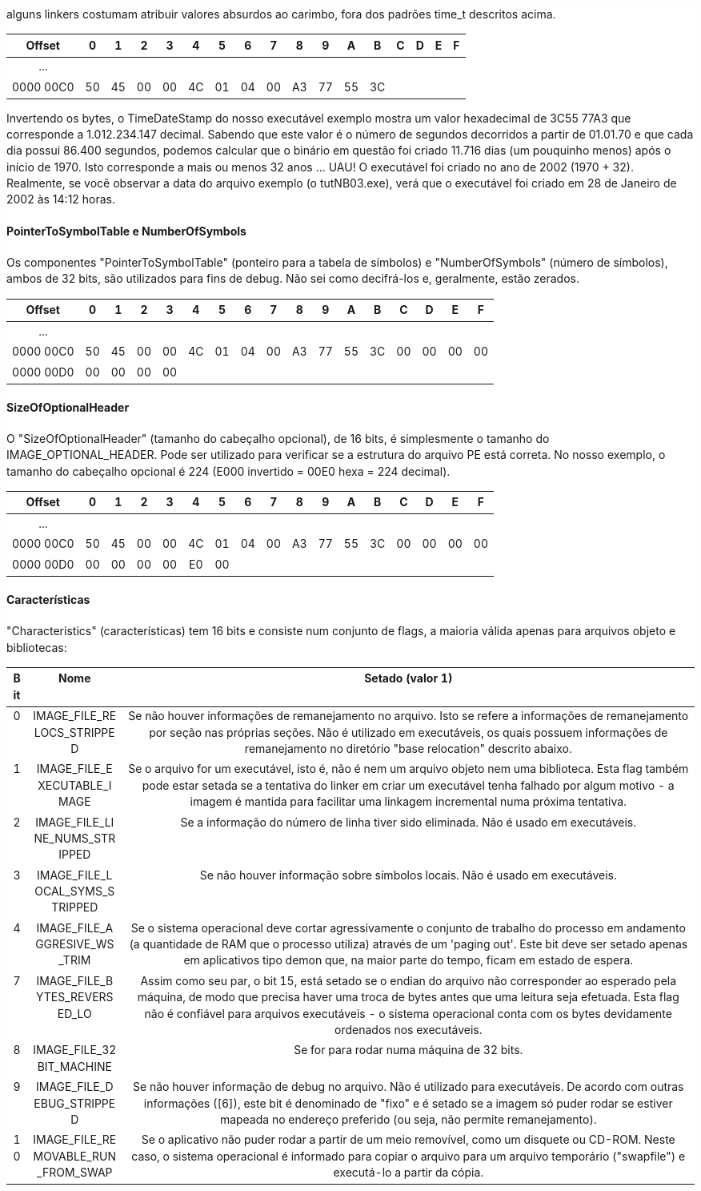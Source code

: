 alguns linkers costumam atribuir valores absurdos ao carimbo, fora dos padrões time_t descritos acima.

| Offset         | 0  | 1  | 2  | 3  | 4  | 5  | 6  | 7  | 8  | 9  | A  | B  | C  | D  | E  | F  |
|:--------------:|:--:|:--:|:--:|:--:|:--:|:--:|:--:|:--:|:--:|:--:|:--:|:--:|:--:|:--:|:--:|:--:|
| ...            |    |    |    |    |    |    |    |    |    |    |    |    |    |    |    |    |
| 0000&nbsp;00C0 | 50 | 45 | 00 | 00 | 4C | 01 | 04 | 00 | A3 | 77 | 55 | 3C |    |    |    |    |

Invertendo os bytes, o TimeDateStamp do nosso executável exemplo mostra um valor hexadecimal de 3C55 77A3 que corresponde a 1.012.234.147 decimal. Sabendo que este valor é o número de segundos decorridos a partir de 01.01.70 e que cada dia possui 86.400 segundos, podemos calcular que o binário em questão foi criado 11.716 dias (um pouquinho menos) após o início de 1970. Isto corresponde a mais ou menos 32 anos ... UAU! O executável foi criado no ano de 2002 (1970 + 32). Realmente, se você observar a data do arquivo exemplo (o tutNB03.exe), verá que o executável foi criado em 28 de Janeiro de 2002 às 14:12 horas.

#### PointerToSymbolTable e NumberOfSymbols

Os componentes "PointerToSymbolTable" (ponteiro para a tabela de símbolos) e "NumberOfSymbols" (número de símbolos), ambos de 32 bits, são utilizados para fins de debug. Não sei como decifrá-los e, geralmente, estão zerados.

| Offset         | 0  | 1  | 2  | 3  | 4  | 5  | 6  | 7  | 8  | 9  | A  | B  | C  | D  | E  | F  |
|:--------------:|:--:|:--:|:--:|:--:|:--:|:--:|:--:|:--:|:--:|:--:|:--:|:--:|:--:|:--:|:--:|:--:|
| ...            |    |    |    |    |    |    |    |    |    |    |    |    |    |    |    |    |
| 0000&nbsp;00C0 | 50 | 45 | 00 | 00 | 4C | 01 | 04 | 00 | A3 | 77 | 55 | 3C | 00 | 00 | 00 | 00 |
| 0000&nbsp;00D0 | 00 | 00 | 00 | 00 |    |    |    |    |    |    |    |    |    |    |    |    | 

#### SizeOfOptionalHeader

O "SizeOfOptionalHeader" (tamanho do cabeçalho opcional), de 16 bits, é simplesmente o tamanho do IMAGE_OPTIONAL_HEADER. Pode ser utilizado para verificar se a estrutura do arquivo PE está correta. No nosso exemplo, o tamanho do cabeçalho opcional é 224 (E000 invertido = 00E0 hexa = 224 decimal).

| Offset         | 0  | 1  | 2  | 3  | 4  | 5  | 6  | 7  | 8  | 9  | A  | B  | C  | D  | E  | F  |
|:--------------:|:--:|:--:|:--:|:--:|:--:|:--:|:--:|:--:|:--:|:--:|:--:|:--:|:--:|:--:|:--:|:--:|
| ...            |    |    |    |    |    |    |    |    |    |    |    |    |    |    |    |    |
| 0000&nbsp;00C0 | 50 | 45 | 00 | 00 | 4C | 01 | 04 | 00 | A3 | 77 | 55 | 3C | 00 | 00 | 00 | 00 |
| 0000&nbsp;00D0 | 00 | 00 | 00 | 00 | E0 | 00 |    |    |    |    |    |    |    |    |    |    |

#### Características

"Characteristics" (características) tem 16 bits e consiste num conjunto de flags, a maioria válida apenas para arquivos objeto e bibliotecas:

| Bit | Nome | Setado (valor 1) |
|:---:|:----:|:----------------:|
| 0 | IMAGE_FILE_RELOCS_STRIPPED | Se não houver informações de remanejamento no arquivo. Isto se refere a informações de remanejamento por seção nas próprias seções. Não é utilizado em executáveis, os quais possuem informações de remanejamento no diretório "base relocation" descrito abaixo. |
| 1 | IMAGE_FILE_EXECUTABLE_IMAGE | Se o arquivo for um executável, isto é, não é nem um arquivo objeto nem uma biblioteca. Esta flag também pode estar setada se a tentativa do linker em criar um executável tenha falhado por algum motivo - a imagem é mantida para facilitar uma linkagem incremental numa próxima tentativa. |
| 2 | IMAGE_FILE_LINE_NUMS_STRIPPED | Se a informação do número de linha tiver sido eliminada. Não é usado em executáveis. |
| 3 | IMAGE_FILE_LOCAL_SYMS_STRIPPED | Se não houver informação sobre símbolos locais. Não é usado em executáveis. |
| 4 | IMAGE_FILE_AGGRESIVE_WS_TRIM | Se o sistema operacional deve cortar agressivamente o conjunto de trabalho do processo em andamento (a quantidade de RAM que o processo utiliza) através de um 'paging out'. Este bit deve ser setado apenas em aplicativos tipo demon que, na maior parte do tempo, ficam em estado de espera. |
| 7 | IMAGE_FILE_BYTES_REVERSED_LO | Assim como seu par, o bit 15, está setado se o endian do arquivo não corresponder ao esperado pela máquina, de modo que precisa haver uma troca de bytes antes que uma leitura seja efetuada. Esta flag não é confiável para arquivos executáveis - o sistema operacional conta com os bytes devidamente ordenados nos executáveis. |
| 8 | IMAGE_FILE_32BIT_MACHINE | Se for para rodar numa máquina de 32 bits. |
| 9 | IMAGE_FILE_DEBUG_STRIPPED | Se não houver informação de debug no arquivo. Não é utilizado para executáveis. De acordo com outras informações ([6]), este bit é denominado de "fixo" e é setado se a imagem só puder rodar se estiver mapeada no endereço preferido (ou seja, não permite remanejamento). |
| 10 | IMAGE_FILE_REMOVABLE_RUN_FROM_SWAP | Se o aplicativo não puder rodar a partir de um meio removível, como um disquete ou CD-ROM. Neste caso, o sistema operacional é informado para copiar o arquivo para um arquivo temporário ("swapfile") e executá-lo a partir da cópia. |